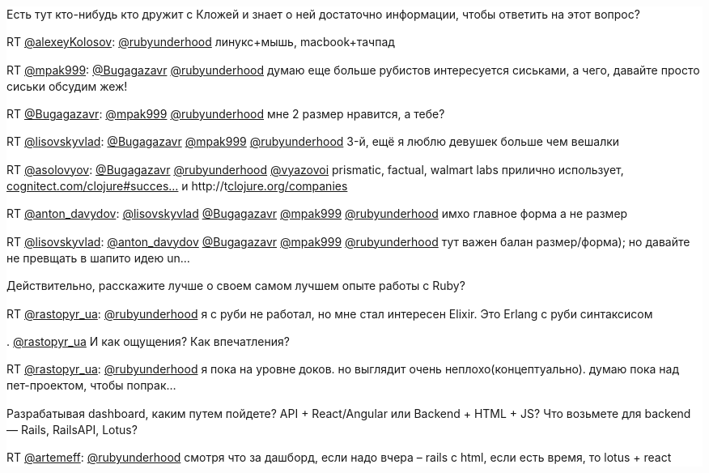 Есть тут кто-нибудь кто дружит с Кложей и знает о ней достаточно информации, чтобы ответить на этот вопрос?

RT <a href="https://twitter.com/alexeyKolosov" title="Алексей Колосов">@alexeyKolosov</a>: <a href="https://twitter.com/rubyunderhood" title="Ruby Разработчик">@rubyunderhood</a> линукс+мышь, macbook+тачпад

RT <a href="https://twitter.com/mpak999" title="MpaK">@mpak999</a>: <a href="https://twitter.com/Bugagazavr" title="Bugagazavr">@Bugagazavr</a> <a href="https://twitter.com/rubyunderhood" title="Ruby Разработчик">@rubyunderhood</a> думаю еще больше рубистов интересуется сиськами, а чего, давайте просто сиськи обсудим жеж!

RT <a href="https://twitter.com/Bugagazavr" title="Bugagazavr">@Bugagazavr</a>: <a href="https://twitter.com/mpak999" title="MpaK">@mpak999</a> <a href="https://twitter.com/rubyunderhood" title="Ruby Разработчик">@rubyunderhood</a> мне 2 размер нравится, а тебе?

RT <a href="https://twitter.com/lisovskyvlad" title="Влад Лисовский">@lisovskyvlad</a>: <a href="https://twitter.com/Bugagazavr" title="Bugagazavr">@Bugagazavr</a> <a href="https://twitter.com/mpak999" title="MpaK">@mpak999</a> <a href="https://twitter.com/rubyunderhood" title="Ruby Разработчик">@rubyunderhood</a> 3-й, ещё я люблю девушек больше чем вешалки

RT <a href="https://twitter.com/asolovyov" title="Alexander Solovyov">@asolovyov</a>: <a href="https://twitter.com/Bugagazavr" title="Bugagazavr">@Bugagazavr</a> <a href="https://twitter.com/rubyunderhood" title="Ruby Разработчик">@rubyunderhood</a> <a href="https://twitter.com/vyazovoi" title="Paul Elms">@vyazovoi</a> prismatic, factual, walmart labs прилично использует, <a href="http://t.co/3XbHKme7q9">cognitect.com/clojure#succes…</a> и http://t<a href="http://t.co/tBtju4dROh">clojure.org/companies</a>

RT <a href="https://twitter.com/anton_davydov" title="Davy Dovanton">@anton_davydov</a>: <a href="https://twitter.com/lisovskyvlad" title="Влад Лисовский">@lisovskyvlad</a> <a href="https://twitter.com/Bugagazavr" title="Bugagazavr">@Bugagazavr</a> <a href="https://twitter.com/mpak999" title="MpaK">@mpak999</a> <a href="https://twitter.com/rubyunderhood" title="Ruby Разработчик">@rubyunderhood</a> имхо главное форма а не размер

RT <a href="https://twitter.com/lisovskyvlad" title="Влад Лисовский">@lisovskyvlad</a>: <a href="https://twitter.com/anton_davydov" title="Davy Dovanton">@anton_davydov</a> <a href="https://twitter.com/Bugagazavr" title="Bugagazavr">@Bugagazavr</a> <a href="https://twitter.com/mpak999" title="MpaK">@mpak999</a> <a href="https://twitter.com/rubyunderhood" title="Ruby Разработчик">@rubyunderhood</a> тут важен балан размер/форма); но давайте не превщать в шапито идею un…

Действительно, расскажите лучше о своем самом лучшем опыте работы с Ruby?

RT <a href="https://twitter.com/rastopyr_ua" title="Rastopyr">@rastopyr_ua</a>: <a href="https://twitter.com/rubyunderhood" title="Ruby Разработчик">@rubyunderhood</a> я с руби не работал, но мне стал интересен Elixir. Это Erlang с руби синтаксисом

. <a href="https://twitter.com/rastopyr_ua" title="Rastopyr">@rastopyr_ua</a> И как ощущения? Как впечатления?

RT <a href="https://twitter.com/rastopyr_ua" title="Rastopyr">@rastopyr_ua</a>: <a href="https://twitter.com/rubyunderhood" title="Ruby Разработчик">@rubyunderhood</a> я пока на уровне доков. но выглядит очень неплохо(концептуально). думаю пока над пет-проектом, чтобы попрак…

Разрабатывая dashboard, каким путем пойдете? API + React/Angular или Backend + HTML + JS? Что возьмете для backend — Rails, RailsAPI, Lotus?

RT <a href="https://twitter.com/artemeff" title="Yuri Artemev">@artemeff</a>: <a href="https://twitter.com/rubyunderhood" title="Ruby Разработчик">@rubyunderhood</a> смотря что за дашборд, если надо вчера – rails с html, если есть время, то lotus + react
